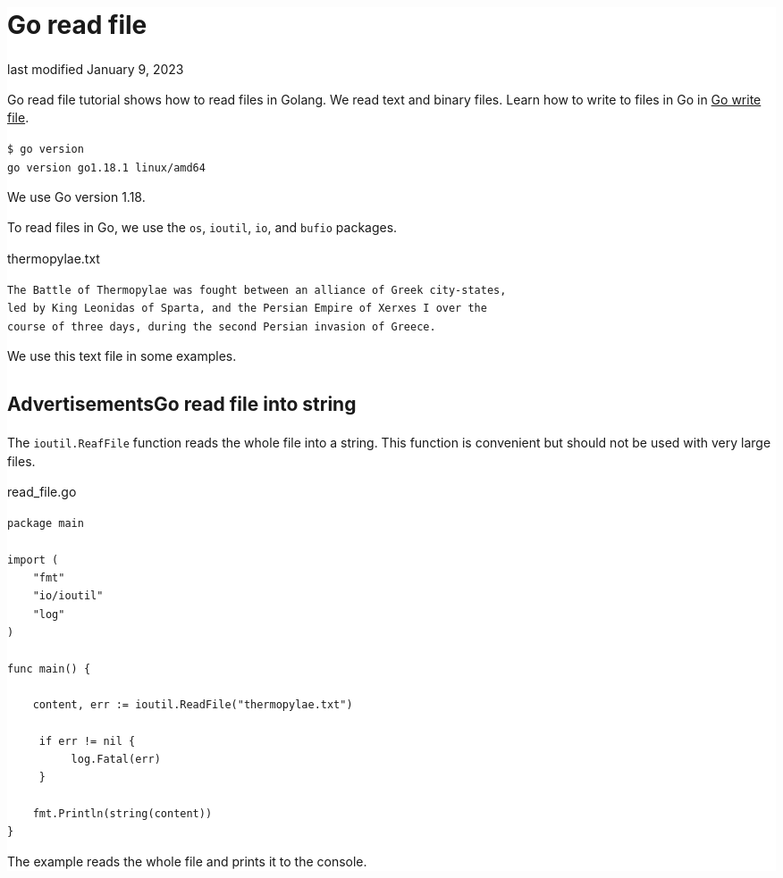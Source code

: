 # Go read file

last modified January 9, 2023

Go read file tutorial shows how to read files in Golang. We read text and binary files. Learn how to write to files in Go in [Go write file](/golang/writefile/).

```
$ go version
go version go1.18.1 linux/amd64
```

We use Go version 1.18.

To read files in Go, we use the `os`, `ioutil`, `io`, and `bufio` packages.

thermopylae.txt

```
The Battle of Thermopylae was fought between an alliance of Greek city-states,
led by King Leonidas of Sparta, and the Persian Empire of Xerxes I over the
course of three days, during the second Persian invasion of Greece.
```

We use this text file in some examples.

## AdvertisementsGo read file into string

The `ioutil.ReafFile` function reads the whole file into a string. This function is convenient but should not be used with very large files.

read\_file.go

```
package main

import (
    "fmt"
    "io/ioutil"
    "log"
)

func main() {

    content, err := ioutil.ReadFile("thermopylae.txt")

     if err != nil {
          log.Fatal(err)
     }

    fmt.Println(string(content))
}
```

The example reads the whole file and prints it to the console.
